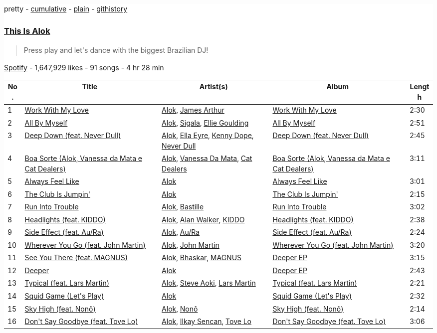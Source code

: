 pretty - [cumulative](/playlists/cumulative/37i9dQZF1DWZUWZIwpqsT3.md) - [plain](/playlists/plain/37i9dQZF1DWZUWZIwpqsT3) - [githistory](https://github.githistory.xyz/mackorone/spotify-playlist-archive/blob/main/playlists/plain/37i9dQZF1DWZUWZIwpqsT3)

### [This Is Alok](https://open.spotify.com/playlist/37i9dQZF1DWZUWZIwpqsT3)

> Press play and let's dance with the biggest Brazilian DJ!

[Spotify](https://open.spotify.com/user/spotify) - 1,647,929 likes - 91 songs - 4 hr 28 min

| No. | Title | Artist(s) | Album | Length |
|---|---|---|---|---|
| 1 | [Work With My Love](https://open.spotify.com/track/6PX5CRJFn24G3cypjNO6yw) | [Alok](https://open.spotify.com/artist/0NGAZxHanS9e0iNHpR8f2W), [James Arthur](https://open.spotify.com/artist/4IWBUUAFIplrNtaOHcJPRM) | [Work With My Love](https://open.spotify.com/album/4RYjQmimUQhS5R1wgPUUcJ) | 2:30 |
| 2 | [All By Myself](https://open.spotify.com/track/5Hp4xFihdOE2dmDzxWcBFb) | [Alok](https://open.spotify.com/artist/0NGAZxHanS9e0iNHpR8f2W), [Sigala](https://open.spotify.com/artist/1IueXOQyABrMOprrzwQJWN), [Ellie Goulding](https://open.spotify.com/artist/0X2BH1fck6amBIoJhDVmmJ) | [All By Myself](https://open.spotify.com/album/3lAmnw0gNntYuTltwETnSn) | 2:51 |
| 3 | [Deep Down \(feat\. Never Dull\)](https://open.spotify.com/track/7MIhUdNJtaOnDmC5nBC1fb) | [Alok](https://open.spotify.com/artist/0NGAZxHanS9e0iNHpR8f2W), [Ella Eyre](https://open.spotify.com/artist/66TrUkUZ3RM29dqeDQRgyA), [Kenny Dope](https://open.spotify.com/artist/1TrfxjXu8quyDw05p2bacX), [Never Dull](https://open.spotify.com/artist/2u3rmzZC0psTER2sDfUebm) | [Deep Down \(feat\. Never Dull\)](https://open.spotify.com/album/3KpxpdySrMR2S7noneu1bI) | 2:45 |
| 4 | [Boa Sorte \(Alok, Vanessa da Mata e Cat Dealers\)](https://open.spotify.com/track/4smXdvRpH5aqlqTzNKCFAh) | [Alok](https://open.spotify.com/artist/0NGAZxHanS9e0iNHpR8f2W), [Vanessa Da Mata](https://open.spotify.com/artist/57pVvBwa3ZCR9LsVlkLXj7), [Cat Dealers](https://open.spotify.com/artist/3q2dSq7VZnj8TmoJUyRm40) | [Boa Sorte \(Alok, Vanessa da Mata e Cat Dealers\)](https://open.spotify.com/album/0n06oWsR6j9iFYWPpqqibF) | 3:11 |
| 5 | [Always Feel Like](https://open.spotify.com/track/7rt3hHR1meaDWFqQygtZrS) | [Alok](https://open.spotify.com/artist/0NGAZxHanS9e0iNHpR8f2W) | [Always Feel Like](https://open.spotify.com/album/4kCNzICullbugxM6oBG2G1) | 3:01 |
| 6 | [The Club Is Jumpin'](https://open.spotify.com/track/15OcbcAnu8RH7viF0vZw71) | [Alok](https://open.spotify.com/artist/0NGAZxHanS9e0iNHpR8f2W) | [The Club Is Jumpin'](https://open.spotify.com/album/3OQLs0bSQczbwbNqm89T9T) | 2:15 |
| 7 | [Run Into Trouble](https://open.spotify.com/track/5C2mUkFTs51bizl4LAaqRy) | [Alok](https://open.spotify.com/artist/0NGAZxHanS9e0iNHpR8f2W), [Bastille](https://open.spotify.com/artist/7EQ0qTo7fWT7DPxmxtSYEc) | [Run Into Trouble](https://open.spotify.com/album/2Cfzwp8KLSsL7oul0sGirP) | 3:02 |
| 8 | [Headlights \(feat\. KIDDO\)](https://open.spotify.com/track/7BhmwvCdQZNwuQXSHw5TzP) | [Alok](https://open.spotify.com/artist/0NGAZxHanS9e0iNHpR8f2W), [Alan Walker](https://open.spotify.com/artist/7vk5e3vY1uw9plTHJAMwjN), [KIDDO](https://open.spotify.com/artist/5pXe6yFchq1oyYK3rq2A8i) | [Headlights \(feat\. KIDDO\)](https://open.spotify.com/album/61SLEqJbw0XtTOmXUXAoEW) | 2:38 |
| 9 | [Side Effect \(feat\. Au/Ra\)](https://open.spotify.com/track/4op0sQ8BfzRsW4gGGlR7TU) | [Alok](https://open.spotify.com/artist/0NGAZxHanS9e0iNHpR8f2W), [Au/Ra](https://open.spotify.com/artist/1eMmoIprPDWeFdB1FxU6ZV) | [Side Effect \(feat\. Au/Ra\)](https://open.spotify.com/album/3zZfGVDKje9EiK2q4pki53) | 2:24 |
| 10 | [Wherever You Go \(feat\. John Martin\)](https://open.spotify.com/track/2tsArM8er9gkqiN4XiaW3r) | [Alok](https://open.spotify.com/artist/0NGAZxHanS9e0iNHpR8f2W), [John Martin](https://open.spotify.com/artist/2auikkNYqigWStoHWK1Grq) | [Wherever You Go \(feat\. John Martin\)](https://open.spotify.com/album/1mkiHxOjzK6O2WxQgyO4Hd) | 3:20 |
| 11 | [See You There \(feat\. MAGNUS\)](https://open.spotify.com/track/3FpOx5puPuaX1TAkjsbEoA) | [Alok](https://open.spotify.com/artist/0NGAZxHanS9e0iNHpR8f2W), [Bhaskar](https://open.spotify.com/artist/6kT18gnkVrCz8xJQcrib7L), [MAGNUS](https://open.spotify.com/artist/4pOglqMAavrWFo20ORRx5w) | [Deeper EP](https://open.spotify.com/album/6C0ooONb4IUWci4RXwQJAw) | 3:15 |
| 12 | [Deeper](https://open.spotify.com/track/09BrFM9kCBGVevooxF1uP2) | [Alok](https://open.spotify.com/artist/0NGAZxHanS9e0iNHpR8f2W) | [Deeper EP](https://open.spotify.com/album/6C0ooONb4IUWci4RXwQJAw) | 2:43 |
| 13 | [Typical \(feat\. Lars Martin\)](https://open.spotify.com/track/0zbCQ5BMhpFfKWcpEuzqVd) | [Alok](https://open.spotify.com/artist/0NGAZxHanS9e0iNHpR8f2W), [Steve Aoki](https://open.spotify.com/artist/77AiFEVeAVj2ORpC85QVJs), [Lars Martin](https://open.spotify.com/artist/22GWBRw4EYd2qGvzDqzxXO) | [Typical \(feat\. Lars Martin\)](https://open.spotify.com/album/4ZgHHCDZ6YI1iZ9L8xzrB4) | 2:21 |
| 14 | [Squid Game \(Let's Play\)](https://open.spotify.com/track/75pquWTQ3292AqzMsaik85) | [Alok](https://open.spotify.com/artist/0NGAZxHanS9e0iNHpR8f2W) | [Squid Game \(Let's Play\)](https://open.spotify.com/album/6GfaV1ScYZDulSDfOET0tk) | 2:32 |
| 15 | [Sky High \(feat\. Nonô\)](https://open.spotify.com/track/6yHR35fYbMEaDz2or8YsH1) | [Alok](https://open.spotify.com/artist/0NGAZxHanS9e0iNHpR8f2W), [Nonô](https://open.spotify.com/artist/2izgj6WOKJsuCRCQUKOoVO) | [Sky High \(feat\. Nonô\)](https://open.spotify.com/album/3vtdsgEmhYh46FzlQLzXWF) | 2:14 |
| 16 | [Don't Say Goodbye \(feat\. Tove Lo\)](https://open.spotify.com/track/0GTPmh5G40joBg93vcSQNq) | [Alok](https://open.spotify.com/artist/0NGAZxHanS9e0iNHpR8f2W), [Ilkay Sencan](https://open.spotify.com/artist/5deLgmgAEgy8UHOfJ9Dj8w), [Tove Lo](https://open.spotify.com/artist/4NHQUGzhtTLFvgF5SZesLK) | [Don't Say Goodbye \(feat\. Tove Lo\)](https://open.spotify.com/album/6UVhujgLKhIKtLv7gI0AHX) | 3:06 |